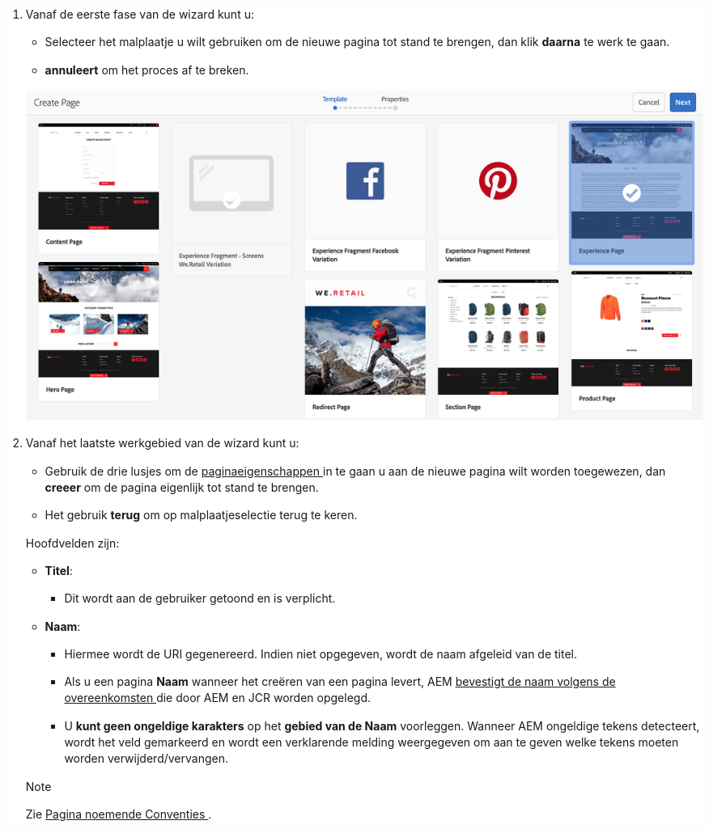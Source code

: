 1. Vanaf de eerste fase van de wizard kunt u:

   * Selecteer het malplaatje u wilt gebruiken om de nieuwe pagina tot stand te brengen, dan klik **daarna** te werk te gaan.

   * **annuleert** om het proces af te breken.

   ![ caop-04 ](assets/caop-04.png)

1. Vanaf het laatste werkgebied van de wizard kunt u:

   * Gebruik de drie lusjes om de [ paginaeigenschappen ](/help/sites-authoring/editing-page-properties.md) in te gaan u aan de nieuwe pagina wilt worden toegewezen, dan **creeer** om de pagina eigenlijk tot stand te brengen.

   * Het gebruik **terug** om op malplaatjeselectie terug te keren.

   Hoofdvelden zijn:

   * **Titel**:

      * Dit wordt aan de gebruiker getoond en is verplicht.

   * **Naam**:

      * Hiermee wordt de URI gegenereerd. Indien niet opgegeven, wordt de naam afgeleid van de titel.
      * Als u een pagina **Naam** wanneer het creëren van een pagina levert, AEM [ bevestigt de naam volgens de overeenkomsten ](/help/sites-developing/naming-conventions.md) die door AEM en JCR worden opgelegd.

      * U **kunt geen ongeldige karakters** op het **gebied van de Naam** voorleggen. Wanneer AEM ongeldige tekens detecteert, wordt het veld gemarkeerd en wordt een verklarende melding weergegeven om aan te geven welke tekens moeten worden verwijderd/vervangen.

   >[!NOTE]
   >
   >Zie [ Pagina noemende Conventies ](#page-naming-conventions).
